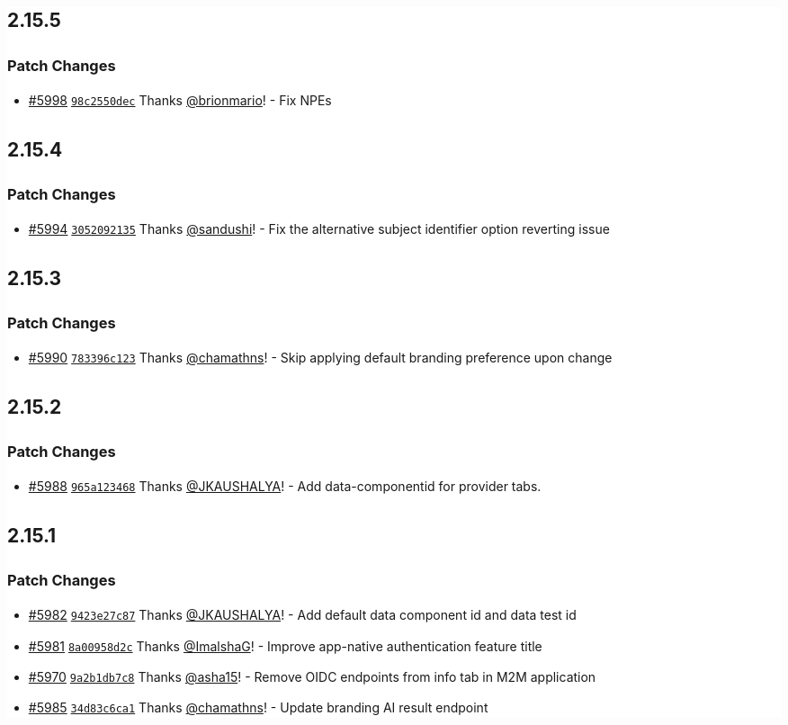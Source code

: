 ## 2.15.5

### Patch Changes

- [#5998](https://github.com/wso2/identity-apps/pull/5998) [`98c2550dec`](https://github.com/wso2/identity-apps/commit/98c2550dec5d0e0b15d6c8c219bf20c2277abd30) Thanks [@brionmario](https://github.com/brionmario)! - Fix NPEs

## 2.15.4

### Patch Changes

- [#5994](https://github.com/wso2/identity-apps/pull/5994) [`3052092135`](https://github.com/wso2/identity-apps/commit/3052092135a00302899f73e4295e00bc921bd4fe) Thanks [@sandushi](https://github.com/sandushi)! - Fix the alternative subject identifier option reverting issue

## 2.15.3

### Patch Changes

- [#5990](https://github.com/wso2/identity-apps/pull/5990) [`783396c123`](https://github.com/wso2/identity-apps/commit/783396c12348d2f8021643b40bdb0797da7da656) Thanks [@chamathns](https://github.com/chamathns)! - Skip applying default branding preference upon change

## 2.15.2

### Patch Changes

- [#5988](https://github.com/wso2/identity-apps/pull/5988) [`965a123468`](https://github.com/wso2/identity-apps/commit/965a123468d8c76e2188bb96588f83bb3ec01e7e) Thanks [@JKAUSHALYA](https://github.com/JKAUSHALYA)! - Add data-componentid for provider tabs.

## 2.15.1

### Patch Changes

- [#5982](https://github.com/wso2/identity-apps/pull/5982) [`9423e27c87`](https://github.com/wso2/identity-apps/commit/9423e27c873c9bd15b49ab738426a5b04433060e) Thanks [@JKAUSHALYA](https://github.com/JKAUSHALYA)! - Add default data component id and data test id

* [#5981](https://github.com/wso2/identity-apps/pull/5981) [`8a00958d2c`](https://github.com/wso2/identity-apps/commit/8a00958d2c155a548afa297d73a8f47bba8065f4) Thanks [@ImalshaG](https://github.com/ImalshaG)! - Improve app-native authentication feature title

- [#5970](https://github.com/wso2/identity-apps/pull/5970) [`9a2b1db7c8`](https://github.com/wso2/identity-apps/commit/9a2b1db7c8dbada90d02332677a8e83bd5afee85) Thanks [@asha15](https://github.com/asha15)! - Remove OIDC endpoints from info tab in M2M application

* [#5985](https://github.com/wso2/identity-apps/pull/5985) [`34d83c6ca1`](https://github.com/wso2/identity-apps/commit/34d83c6ca11512b83d015108d915b327023e66ba) Thanks [@chamathns](https://github.com/chamathns)! - Update branding AI result endpoint
